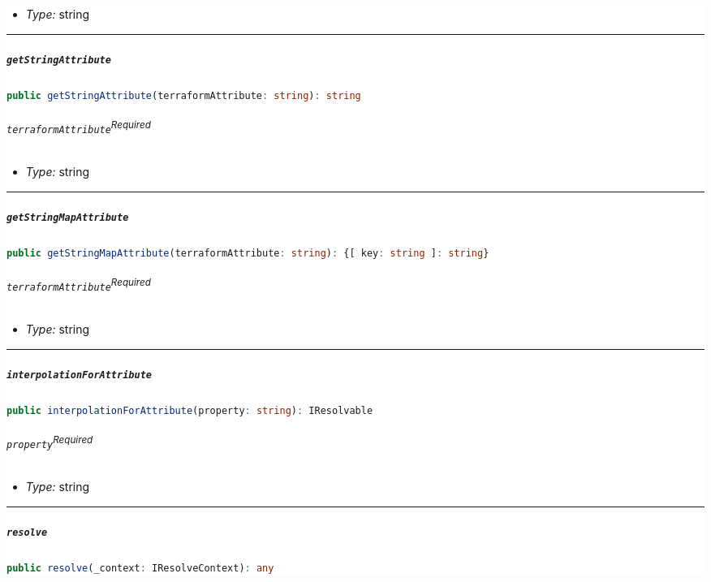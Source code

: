 - *Type:* string

---

##### `getStringAttribute` <a name="getStringAttribute" id="@cdktf/provider-kubernetes.nodeTaint.NodeTaintTaintOutputReference.getStringAttribute"></a>

```typescript
public getStringAttribute(terraformAttribute: string): string
```

###### `terraformAttribute`<sup>Required</sup> <a name="terraformAttribute" id="@cdktf/provider-kubernetes.nodeTaint.NodeTaintTaintOutputReference.getStringAttribute.parameter.terraformAttribute"></a>

- *Type:* string

---

##### `getStringMapAttribute` <a name="getStringMapAttribute" id="@cdktf/provider-kubernetes.nodeTaint.NodeTaintTaintOutputReference.getStringMapAttribute"></a>

```typescript
public getStringMapAttribute(terraformAttribute: string): {[ key: string ]: string}
```

###### `terraformAttribute`<sup>Required</sup> <a name="terraformAttribute" id="@cdktf/provider-kubernetes.nodeTaint.NodeTaintTaintOutputReference.getStringMapAttribute.parameter.terraformAttribute"></a>

- *Type:* string

---

##### `interpolationForAttribute` <a name="interpolationForAttribute" id="@cdktf/provider-kubernetes.nodeTaint.NodeTaintTaintOutputReference.interpolationForAttribute"></a>

```typescript
public interpolationForAttribute(property: string): IResolvable
```

###### `property`<sup>Required</sup> <a name="property" id="@cdktf/provider-kubernetes.nodeTaint.NodeTaintTaintOutputReference.interpolationForAttribute.parameter.property"></a>

- *Type:* string

---

##### `resolve` <a name="resolve" id="@cdktf/provider-kubernetes.nodeTaint.NodeTaintTaintOutputReference.resolve"></a>

```typescript
public resolve(_context: IResolveContext): any
```
